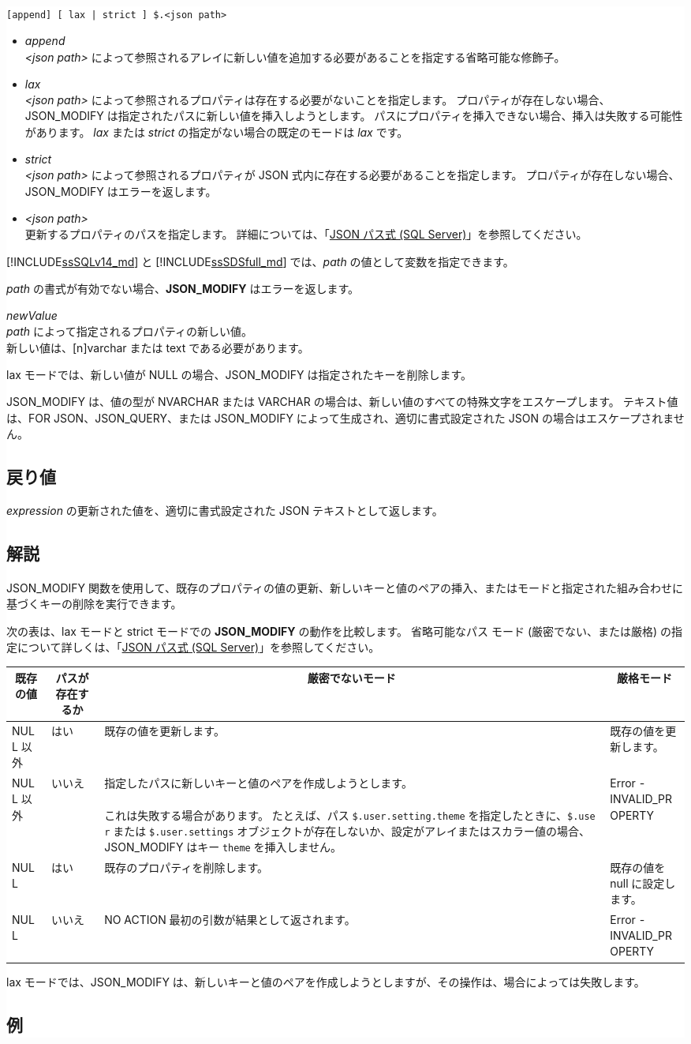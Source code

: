  `[append] [ lax | strict ] $.<json path>`  
  
- *append*  
    *\<json path>* によって参照されるアレイに新しい値を追加する必要があることを指定する省略可能な修飾子。  
  
- *lax*  
    *\<json path>* によって参照されるプロパティは存在する必要がないことを指定します。 プロパティが存在しない場合、JSON_MODIFY は指定されたパスに新しい値を挿入しようとします。 パスにプロパティを挿入できない場合、挿入は失敗する可能性があります。 *lax* または *strict* の指定がない場合の既定のモードは *lax* です。  
  
- *strict*  
    *\<json path>* によって参照されるプロパティが JSON 式内に存在する必要があることを指定します。 プロパティが存在しない場合、JSON_MODIFY はエラーを返します。  
  
- *\<json path>*  
    更新するプロパティのパスを指定します。 詳細については、「[JSON パス式 &#40;SQL Server&#41;](../../relational-databases/json/json-path-expressions-sql-server.md)」を参照してください。  
  
[!INCLUDE[ssSQLv14_md](../../includes/sssqlv14-md.md)] と [!INCLUDE[ssSDSfull_md](../../includes/sssdsfull-md.md)] では、*path* の値として変数を指定できます。

*path* の書式が有効でない場合、**JSON_MODIFY** はエラーを返します。  
  
 *newValue*  
 *path* によって指定されるプロパティの新しい値。  
 新しい値は、[n]varchar または text である必要があります。
  
 lax モードでは、新しい値が NULL の場合、JSON_MODIFY は指定されたキーを削除します。  
  
JSON_MODIFY は、値の型が NVARCHAR または VARCHAR の場合は、新しい値のすべての特殊文字をエスケープします。 テキスト値は、FOR JSON、JSON_QUERY、または JSON_MODIFY によって生成され、適切に書式設定された JSON の場合はエスケープされません。  
  
## <a name="return-value"></a>戻り値

 *expression* の更新された値を、適切に書式設定された JSON テキストとして返します。  
  
## <a name="remarks"></a>解説

 JSON_MODIFY 関数を使用して、既存のプロパティの値の更新、新しいキーと値のペアの挿入、またはモードと指定された組み合わせに基づくキーの削除を実行できます。  
  
 次の表は、lax モードと strict モードでの **JSON_MODIFY** の動作を比較します。 省略可能なパス モード (厳密でない、または厳格) の指定について詳しくは、「[JSON パス式 &#40;SQL Server&#41;](../../relational-databases/json/json-path-expressions-sql-server.md)」を参照してください。  
  
|既存の値|パスが存在するか|厳密でないモード|厳格モード|  
|--------------------|-----------------|--------------|-----------------|  
|NULL 以外|はい|既存の値を更新します。|既存の値を更新します。|  
|NULL 以外|いいえ|指定したパスに新しいキーと値のペアを作成しようとします。<br /><br /> これは失敗する場合があります。 たとえば、パス `$.user.setting.theme` を指定したときに、`$.user` または `$.user.settings` オブジェクトが存在しないか、設定がアレイまたはスカラー値の場合、JSON_MODIFY はキー `theme` を挿入しません。|Error - INVALID_PROPERTY|  
|NULL|はい|既存のプロパティを削除します。|既存の値を null に設定します。|  
|NULL|いいえ|NO ACTION 最初の引数が結果として返されます。|Error - INVALID_PROPERTY|  
  
 lax モードでは、JSON_MODIFY は、新しいキーと値のペアを作成しようとしますが、その操作は、場合によっては失敗します。  
  
## <a name="examples"></a>例  
  